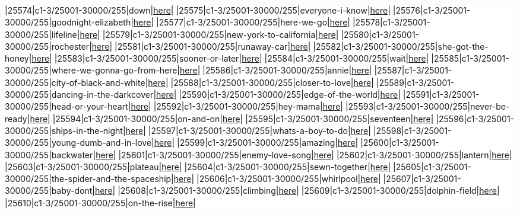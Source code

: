 |25574|c1-3/25001-30000/255|down|[here](https://cdn.jsdelivr.net/gh/guitarchord/c1-3/25001-30000/255/down)|
|25575|c1-3/25001-30000/255|everyone-i-know|[here](https://cdn.jsdelivr.net/gh/guitarchord/c1-3/25001-30000/255/everyone-i-know)|
|25576|c1-3/25001-30000/255|goodnight-elizabeth|[here](https://cdn.jsdelivr.net/gh/guitarchord/c1-3/25001-30000/255/goodnight-elizabeth)|
|25577|c1-3/25001-30000/255|here-we-go|[here](https://cdn.jsdelivr.net/gh/guitarchord/c1-3/25001-30000/255/here-we-go)|
|25578|c1-3/25001-30000/255|lifeline|[here](https://cdn.jsdelivr.net/gh/guitarchord/c1-3/25001-30000/255/lifeline)|
|25579|c1-3/25001-30000/255|new-york-to-california|[here](https://cdn.jsdelivr.net/gh/guitarchord/c1-3/25001-30000/255/new-york-to-california)|
|25580|c1-3/25001-30000/255|rochester|[here](https://cdn.jsdelivr.net/gh/guitarchord/c1-3/25001-30000/255/rochester)|
|25581|c1-3/25001-30000/255|runaway-car|[here](https://cdn.jsdelivr.net/gh/guitarchord/c1-3/25001-30000/255/runaway-car)|
|25582|c1-3/25001-30000/255|she-got-the-honey|[here](https://cdn.jsdelivr.net/gh/guitarchord/c1-3/25001-30000/255/she-got-the-honey)|
|25583|c1-3/25001-30000/255|sooner-or-later|[here](https://cdn.jsdelivr.net/gh/guitarchord/c1-3/25001-30000/255/sooner-or-later)|
|25584|c1-3/25001-30000/255|wait|[here](https://cdn.jsdelivr.net/gh/guitarchord/c1-3/25001-30000/255/wait)|
|25585|c1-3/25001-30000/255|where-we-gonna-go-from-here|[here](https://cdn.jsdelivr.net/gh/guitarchord/c1-3/25001-30000/255/where-we-gonna-go-from-here)|
|25586|c1-3/25001-30000/255|annie|[here](https://cdn.jsdelivr.net/gh/guitarchord/c1-3/25001-30000/255/annie)|
|25587|c1-3/25001-30000/255|city-of-black-and-white|[here](https://cdn.jsdelivr.net/gh/guitarchord/c1-3/25001-30000/255/city-of-black-and-white)|
|25588|c1-3/25001-30000/255|closer-to-love|[here](https://cdn.jsdelivr.net/gh/guitarchord/c1-3/25001-30000/255/closer-to-love)|
|25589|c1-3/25001-30000/255|dancing-in-the-darkcover|[here](https://cdn.jsdelivr.net/gh/guitarchord/c1-3/25001-30000/255/dancing-in-the-darkcover)|
|25590|c1-3/25001-30000/255|edge-of-the-world|[here](https://cdn.jsdelivr.net/gh/guitarchord/c1-3/25001-30000/255/edge-of-the-world)|
|25591|c1-3/25001-30000/255|head-or-your-heart|[here](https://cdn.jsdelivr.net/gh/guitarchord/c1-3/25001-30000/255/head-or-your-heart)|
|25592|c1-3/25001-30000/255|hey-mama|[here](https://cdn.jsdelivr.net/gh/guitarchord/c1-3/25001-30000/255/hey-mama)|
|25593|c1-3/25001-30000/255|never-be-ready|[here](https://cdn.jsdelivr.net/gh/guitarchord/c1-3/25001-30000/255/never-be-ready)|
|25594|c1-3/25001-30000/255|on-and-on|[here](https://cdn.jsdelivr.net/gh/guitarchord/c1-3/25001-30000/255/on-and-on)|
|25595|c1-3/25001-30000/255|seventeen|[here](https://cdn.jsdelivr.net/gh/guitarchord/c1-3/25001-30000/255/seventeen)|
|25596|c1-3/25001-30000/255|ships-in-the-night|[here](https://cdn.jsdelivr.net/gh/guitarchord/c1-3/25001-30000/255/ships-in-the-night)|
|25597|c1-3/25001-30000/255|whats-a-boy-to-do|[here](https://cdn.jsdelivr.net/gh/guitarchord/c1-3/25001-30000/255/whats-a-boy-to-do)|
|25598|c1-3/25001-30000/255|young-dumb-and-in-love|[here](https://cdn.jsdelivr.net/gh/guitarchord/c1-3/25001-30000/255/young-dumb-and-in-love)|
|25599|c1-3/25001-30000/255|amazing|[here](https://cdn.jsdelivr.net/gh/guitarchord/c1-3/25001-30000/255/amazing)|
|25600|c1-3/25001-30000/255|backwater|[here](https://cdn.jsdelivr.net/gh/guitarchord/c1-3/25001-30000/255/backwater)|
|25601|c1-3/25001-30000/255|enemy-love-song|[here](https://cdn.jsdelivr.net/gh/guitarchord/c1-3/25001-30000/255/enemy-love-song)|
|25602|c1-3/25001-30000/255|lantern|[here](https://cdn.jsdelivr.net/gh/guitarchord/c1-3/25001-30000/255/lantern)|
|25603|c1-3/25001-30000/255|plateau|[here](https://cdn.jsdelivr.net/gh/guitarchord/c1-3/25001-30000/255/plateau)|
|25604|c1-3/25001-30000/255|sewn-together|[here](https://cdn.jsdelivr.net/gh/guitarchord/c1-3/25001-30000/255/sewn-together)|
|25605|c1-3/25001-30000/255|the-spider-and-the-spaceship|[here](https://cdn.jsdelivr.net/gh/guitarchord/c1-3/25001-30000/255/the-spider-and-the-spaceship)|
|25606|c1-3/25001-30000/255|whirlpool|[here](https://cdn.jsdelivr.net/gh/guitarchord/c1-3/25001-30000/255/whirlpool)|
|25607|c1-3/25001-30000/255|baby-dont|[here](https://cdn.jsdelivr.net/gh/guitarchord/c1-3/25001-30000/255/baby-dont)|
|25608|c1-3/25001-30000/255|climbing|[here](https://cdn.jsdelivr.net/gh/guitarchord/c1-3/25001-30000/255/climbing)|
|25609|c1-3/25001-30000/255|dolphin-field|[here](https://cdn.jsdelivr.net/gh/guitarchord/c1-3/25001-30000/255/dolphin-field)|
|25610|c1-3/25001-30000/255|on-the-rise|[here](https://cdn.jsdelivr.net/gh/guitarchord/c1-3/25001-30000/255/on-the-rise)|